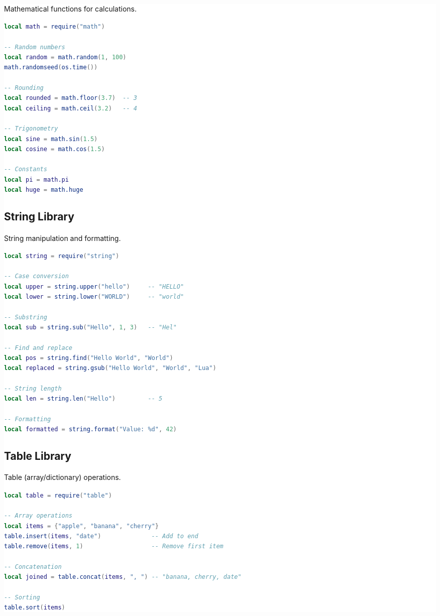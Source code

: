 Mathematical functions for calculations.

```lua
local math = require("math")

-- Random numbers
local random = math.random(1, 100)
math.randomseed(os.time())

-- Rounding
local rounded = math.floor(3.7)  -- 3
local ceiling = math.ceil(3.2)   -- 4

-- Trigonometry
local sine = math.sin(1.5)
local cosine = math.cos(1.5)

-- Constants
local pi = math.pi
local huge = math.huge
```

## String Library

String manipulation and formatting.

```lua
local string = require("string")

-- Case conversion
local upper = string.upper("hello")     -- "HELLO"
local lower = string.lower("WORLD")     -- "world"

-- Substring
local sub = string.sub("Hello", 1, 3)   -- "Hel"

-- Find and replace
local pos = string.find("Hello World", "World")
local replaced = string.gsub("Hello World", "World", "Lua")

-- String length
local len = string.len("Hello")         -- 5

-- Formatting
local formatted = string.format("Value: %d", 42)
```

## Table Library

Table (array/dictionary) operations.

```lua
local table = require("table")

-- Array operations
local items = {"apple", "banana", "cherry"}
table.insert(items, "date")              -- Add to end
table.remove(items, 1)                   -- Remove first item

-- Concatenation
local joined = table.concat(items, ", ") -- "banana, cherry, date"

-- Sorting
table.sort(items)
```
